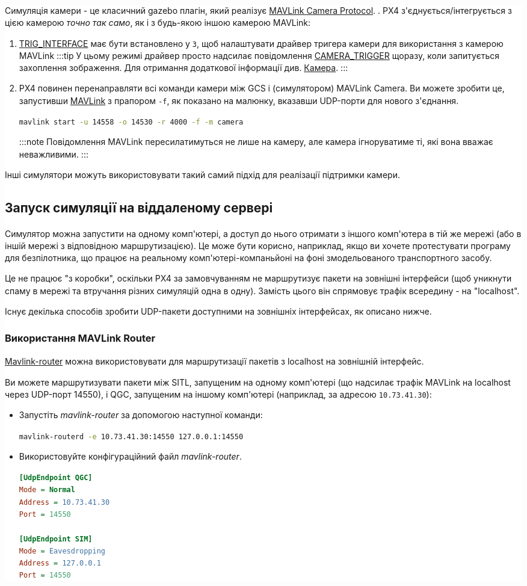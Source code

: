 Симуляція камери - це класичний gazebo плагін, який реалізує [MAVLink Camera Protocol](https://mavlink.io/en/protocol/camera.html). . PX4 з'єднується/інтегрується з цією камерою _точно так само_, як і з будь-якою іншою камерою MAVLink:

1. [TRIG_INTERFACE](../advanced_config/parameter_reference.md#TRIG_INTERFACE) має бути встановлено у `3`, щоб налаштувати драйвер тригера камери для використання з камерою MAVLink :::tip У цьому режимі драйвер просто надсилає повідомлення [CAMERA_TRIGGER](https://mavlink.io/en/messages/common.html#CAMERA_TRIGGER) щоразу, коли запитується захоплення зображення. Для отримання додаткової інформації див. [Камера](../peripherals/camera.md).
:::
1. PX4 повинен перенаправляти всі команди камери між GCS і (симулятором) MAVLink Camera. Ви можете зробити це, запустивши [MAVLink](../modules/modules_communication.md#mavlink) з прапором `-f`, як показано на малюнку, вказавши UDP-порти для нового з'єднання.

   ```sh
   mavlink start -u 14558 -o 14530 -r 4000 -f -m camera
   ```

   :::note
Повідомлення MAVLink пересилатимуться не лише на камеру, але камера ігноруватиме ті, які вона вважає неважливими.
:::

Інші симулятори можуть використовувати такий самий підхід для реалізації підтримки камери.

## Запуск симуляції на віддаленому сервері

Симулятор можна запустити на одному комп'ютері, а доступ до нього отримати з іншого комп'ютера в тій же мережі (або в іншій мережі з відповідною маршрутизацією). Це може бути корисно, наприклад, якщо ви хочете протестувати програму для безпілотника, що працює на реальному комп'ютері-компаньйоні на фоні змодельованого транспортного засобу.

Це не працює "з коробки", оскільки PX4 за замовчуванням не маршрутизує пакети на зовнішні інтерфейси (щоб уникнути спаму в мережі та втручання різних симуляцій одна в одну). Замість цього він спрямовує трафік всередину - на "localhost".

Існує декілька способів зробити UDP-пакети доступними на зовнішніх інтерфейсах, як описано нижче.

### Використання MAVLink Router

[Mavlink-router](https://github.com/mavlink-router/mavlink-router) можна використовувати для маршрутизації пакетів з localhost на зовнішній інтерфейс.

Ви можете маршрутизувати пакети між SITL, запущеним на одному комп'ютері (що надсилає трафік MAVLink на localhost через UDP-порт 14550), і QGC, запущеним на іншому комп'ютері (наприклад, за адресою `10.73.41.30`):

- Запустіть _mavlink-router_ за допомогою наступної команди:

  ```sh
  mavlink-routerd -e 10.73.41.30:14550 127.0.0.1:14550
  ```

- Використовуйте конфігураційний файл _mavlink-router_.

  ```ini
  [UdpEndpoint QGC]
  Mode = Normal
  Address = 10.73.41.30
  Port = 14550

  [UdpEndpoint SIM]
  Mode = Eavesdropping
  Address = 127.0.0.1
  Port = 14550
  ```


[mav_mode_flag_hil_enabled]: https://mavlink.io/en/messages/common.html#MAV_MODE_FLAG_HIL_ENABLED
[hil_actuator_controls]: https://mavlink.io/en/messages/common.html#HIL_ACTUATOR_CONTROLS
[hil_sensor]: https://mavlink.io/en/messages/common.html#HIL_SENSOR
[hil_gps]: https://mavlink.io/en/messages/common.html#HIL_GPS
[hil_optical_flow]: https://mavlink.io/en/messages/common.html#HIL_OPTICAL_FLOW
[hil_state_quaternion]: https://mavlink.io/en/messages/common.html#HIL_STATE_QUATERNION
[hil_rc_inputs_raw]: https://mavlink.io/en/messages/common.html#HIL_RC_INPUTS_RAW